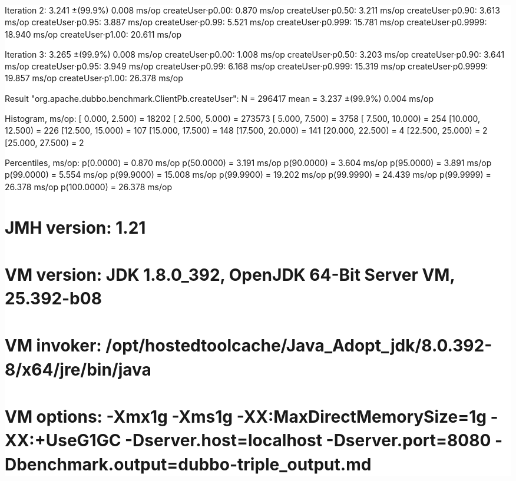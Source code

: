 Iteration   2: 3.241 ±(99.9%) 0.008 ms/op
                 createUser·p0.00:   0.870 ms/op
                 createUser·p0.50:   3.211 ms/op
                 createUser·p0.90:   3.613 ms/op
                 createUser·p0.95:   3.887 ms/op
                 createUser·p0.99:   5.521 ms/op
                 createUser·p0.999:  15.781 ms/op
                 createUser·p0.9999: 18.940 ms/op
                 createUser·p1.00:   20.611 ms/op

Iteration   3: 3.265 ±(99.9%) 0.008 ms/op
                 createUser·p0.00:   1.008 ms/op
                 createUser·p0.50:   3.203 ms/op
                 createUser·p0.90:   3.641 ms/op
                 createUser·p0.95:   3.949 ms/op
                 createUser·p0.99:   6.168 ms/op
                 createUser·p0.999:  15.319 ms/op
                 createUser·p0.9999: 19.857 ms/op
                 createUser·p1.00:   26.378 ms/op



Result "org.apache.dubbo.benchmark.ClientPb.createUser":
  N = 296417
  mean =      3.237 ±(99.9%) 0.004 ms/op

  Histogram, ms/op:
    [ 0.000,  2.500) = 18202 
    [ 2.500,  5.000) = 273573 
    [ 5.000,  7.500) = 3758 
    [ 7.500, 10.000) = 254 
    [10.000, 12.500) = 226 
    [12.500, 15.000) = 107 
    [15.000, 17.500) = 148 
    [17.500, 20.000) = 141 
    [20.000, 22.500) = 4 
    [22.500, 25.000) = 2 
    [25.000, 27.500) = 2 

  Percentiles, ms/op:
      p(0.0000) =      0.870 ms/op
     p(50.0000) =      3.191 ms/op
     p(90.0000) =      3.604 ms/op
     p(95.0000) =      3.891 ms/op
     p(99.0000) =      5.554 ms/op
     p(99.9000) =     15.008 ms/op
     p(99.9900) =     19.202 ms/op
     p(99.9990) =     24.439 ms/op
     p(99.9999) =     26.378 ms/op
    p(100.0000) =     26.378 ms/op


# JMH version: 1.21
# VM version: JDK 1.8.0_392, OpenJDK 64-Bit Server VM, 25.392-b08
# VM invoker: /opt/hostedtoolcache/Java_Adopt_jdk/8.0.392-8/x64/jre/bin/java
# VM options: -Xmx1g -Xms1g -XX:MaxDirectMemorySize=1g -XX:+UseG1GC -Dserver.host=localhost -Dserver.port=8080 -Dbenchmark.output=dubbo-triple_output.md